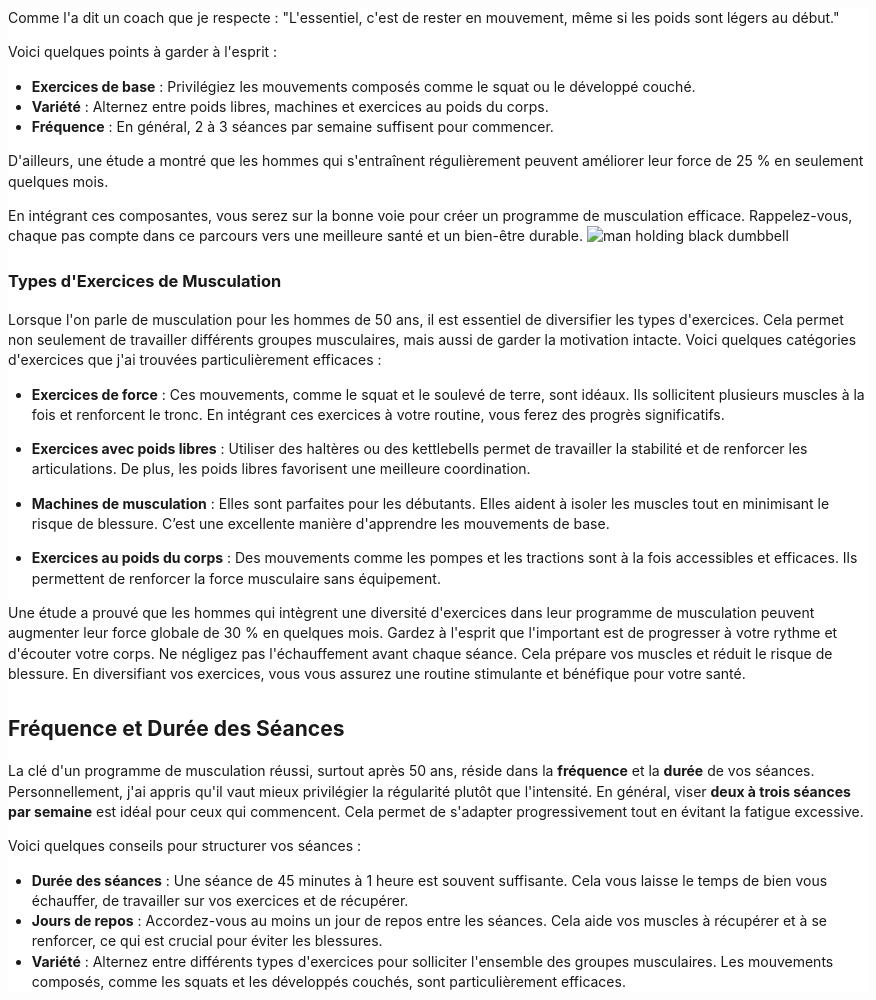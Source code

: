 Comme l'a dit un coach que je respecte : "L'essentiel, c'est de rester en mouvement, même si les poids sont légers au début." 

Voici quelques points à garder à l'esprit : 

- **Exercices de base** : Privilégiez les mouvements composés comme le squat ou le développé couché.
- **Variété** : Alternez entre poids libres, machines et exercices au poids du corps.
- **Fréquence** : En général, 2 à 3 séances par semaine suffisent pour commencer.

D'ailleurs, une étude a montré que les hommes qui s'entraînent régulièrement peuvent améliorer leur force de 25 % en seulement quelques mois. 

En intégrant ces composantes, vous serez sur la bonne voie pour créer un programme de musculation efficace. Rappelez-vous, chaque pas compte dans ce parcours vers une meilleure santé et un bien-être durable. ![man holding black dumbbell](/images/blog/programmes-de-musculation/programme-de-musculation-pour-homme-de-50-ans-pdf/musculation_uQ9CSV9eJYw.jpg "man holding black dumbbell")
### Types d'Exercices de Musculation

Lorsque l'on parle de musculation pour les hommes de 50 ans, il est essentiel de diversifier les types d'exercices. Cela permet non seulement de travailler différents groupes musculaires, mais aussi de garder la motivation intacte. Voici quelques catégories d'exercices que j'ai trouvées particulièrement efficaces :

- **Exercices de force** : Ces mouvements, comme le squat et le soulevé de terre, sont idéaux. Ils sollicitent plusieurs muscles à la fois et renforcent le tronc. En intégrant ces exercices à votre routine, vous ferez des progrès significatifs.

- **Exercices avec poids libres** : Utiliser des haltères ou des kettlebells permet de travailler la stabilité et de renforcer les articulations. De plus, les poids libres favorisent une meilleure coordination.

- **Machines de musculation** : Elles sont parfaites pour les débutants. Elles aident à isoler les muscles tout en minimisant le risque de blessure. C’est une excellente manière d'apprendre les mouvements de base.

- **Exercices au poids du corps** : Des mouvements comme les pompes et les tractions sont à la fois accessibles et efficaces. Ils permettent de renforcer la force musculaire sans équipement.

Une étude a prouvé que les hommes qui intègrent une diversité d'exercices dans leur programme de musculation peuvent augmenter leur force globale de 30 % en quelques mois. Gardez à l'esprit que l'important est de progresser à votre rythme et d'écouter votre corps. Ne négligez pas l'échauffement avant chaque séance. Cela prépare vos muscles et réduit le risque de blessure. En diversifiant vos exercices, vous vous assurez une routine stimulante et bénéfique pour votre santé.
## Fréquence et Durée des Séances

La clé d'un programme de musculation réussi, surtout après 50 ans, réside dans la **fréquence** et la **durée** de vos séances. Personnellement, j'ai appris qu'il vaut mieux privilégier la régularité plutôt que l'intensité. En général, viser **deux à trois séances par semaine** est idéal pour ceux qui commencent. Cela permet de s'adapter progressivement tout en évitant la fatigue excessive.

Voici quelques conseils pour structurer vos séances :

- **Durée des séances** : Une séance de 45 minutes à 1 heure est souvent suffisante. Cela vous laisse le temps de bien vous échauffer, de travailler sur vos exercices et de récupérer.
- **Jours de repos** : Accordez-vous au moins un jour de repos entre les séances. Cela aide vos muscles à récupérer et à se renforcer, ce qui est crucial pour éviter les blessures.
- **Variété** : Alternez entre différents types d'exercices pour solliciter l'ensemble des groupes musculaires. Les mouvements composés, comme les squats et les développés couchés, sont particulièrement efficaces.
